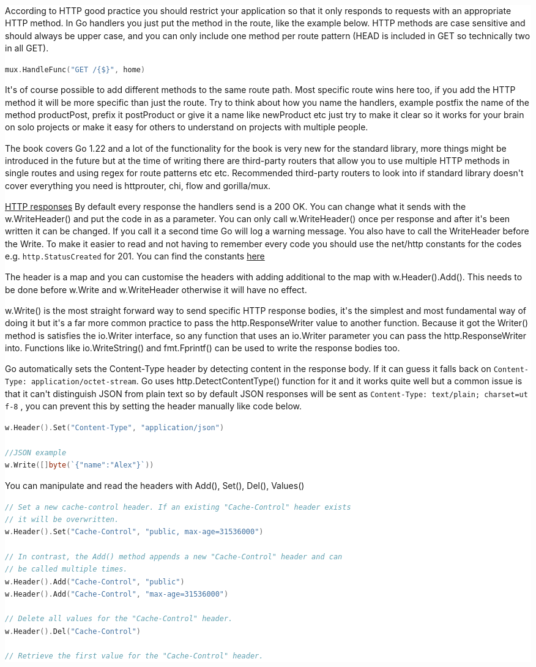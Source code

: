 According to HTTP good practice you should restrict your application so that it only responds to requests with an appropriate HTTP method. In Go handlers you just put the method in the route, like the example below.  HTTP methods are case sensitive and should always be upper case, and you can only include one method per route pattern (HEAD is included in GET so technically two in all GET).

```go
mux.HandleFunc("GET /{$}", home)
```

It's of course possible to add different methods to the same route path. Most specific route wins here too, if you add the HTTP method it will be more specific than just the route. Try to think about how you name the handlers, example postfix the name of the method productPost, prefix it postProduct or give it a name like newProduct etc just try to make it clear so it works for your brain on solo projects or make it easy for others to understand on projects with multiple people.

The book covers Go 1.22 and a lot of the functionality for the book is very new for the standard library, more things might be introduced in the future but at the time of writing there are third-party routers that allow you to use multiple HTTP methods in single routes and using regex for route patterns etc etc. Recommended third-party routers to look into if standard library doesn't cover everything you need is httprouter, chi, flow and gorilla/mux.


[HTTP responses](https://developer.mozilla.org/en-US/docs/Web/HTTP/Status)
By default every response the handlers send is a 200 OK.
You can change what it sends with the w.WriteHeader() and put the code in as a parameter. You can only call w.WriteHeader() once per response and after it's been written it can be changed. If you call it a second time Go will log a warning message. You also have to call the WriteHeader before the Write. To make it easier to read and not having to remember every code you should use the net/http constants for the codes e.g. `http.StatusCreated` for 201. You can find the constants [here](https://pkg.go.dev/net/http#pkg-constants)

The header is a map and you can customise the headers with adding additional to the map with w.Header().Add(). This needs to be done before w.Write and w.WriteHeader otherwise it will have no effect.

w.Write() is the most straight forward way to send specific HTTP response bodies, it's the simplest and most fundamental way of doing it but it's a far more common practice to pass the http.ResponseWriter value to another function. Because it got the Writer() method is satisfies the io.Writer interface, so any function that uses an io.Writer parameter you can pass the http.ResponseWriter into. Functions like io.WriteString() and fmt.Fprintf() can be used to write the response bodies too.

Go automatically sets the Content-Type header by detecting content in the response body. If it can guess it falls back on `Content-Type: application/octet-stream`. Go uses http.DetectContentType() function for it and it works quite well but a common issue is that it can't distinguish JSON from plain text so by default JSON responses will be sent as `Content-Type: text/plain; charset=utf-8` , you can prevent this by setting the header manually like code below.

```go
w.Header().Set("Content-Type", "application/json")

//JSON example
w.Write([]byte(`{"name":"Alex"}`))
```

You can manipulate and read the headers with Add(), Set(), Del(), Values()

```go
// Set a new cache-control header. If an existing "Cache-Control" header exists
// it will be overwritten.
w.Header().Set("Cache-Control", "public, max-age=31536000")

// In contrast, the Add() method appends a new "Cache-Control" header and can
// be called multiple times.
w.Header().Add("Cache-Control", "public")
w.Header().Add("Cache-Control", "max-age=31536000")

// Delete all values for the "Cache-Control" header.
w.Header().Del("Cache-Control")

// Retrieve the first value for the "Cache-Control" header.
```